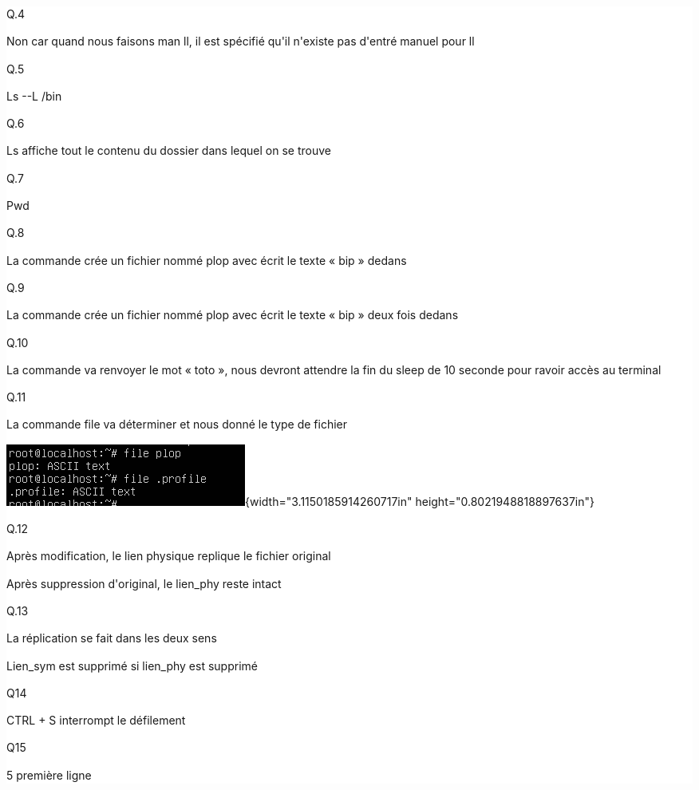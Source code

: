 Q.4

Non car quand nous faisons man ll, il est spécifié qu'il n'existe pas
d'entré manuel pour ll

Q.5

Ls --L /bin

Q.6

Ls affiche tout le contenu du dossier dans lequel on se trouve

Q.7

Pwd

Q.8

La commande crée un fichier nommé plop avec écrit le texte « bip »
dedans

Q.9

La commande crée un fichier nommé plop avec écrit le texte « bip » deux
fois dedans

Q.10

La commande va renvoyer le mot « toto », nous devront attendre la fin du
sleep de 10 seconde pour ravoir accès au terminal

Q.11

La commande file va déterminer et nous donné le type de fichier

![](vertopal_e6d3e1d5ef63441da1b8b77abd9c1c6f/media/image17.png){width="3.1150185914260717in"
height="0.8021948818897637in"}

Q.12

Après modification, le lien physique replique le fichier original

Après suppression d'original, le lien_phy reste intact

Q.13

La réplication se fait dans les deux sens

Lien_sym est supprimé si lien_phy est supprimé

Q14

CTRL + S interrompt le défilement

Q15

5 première ligne
